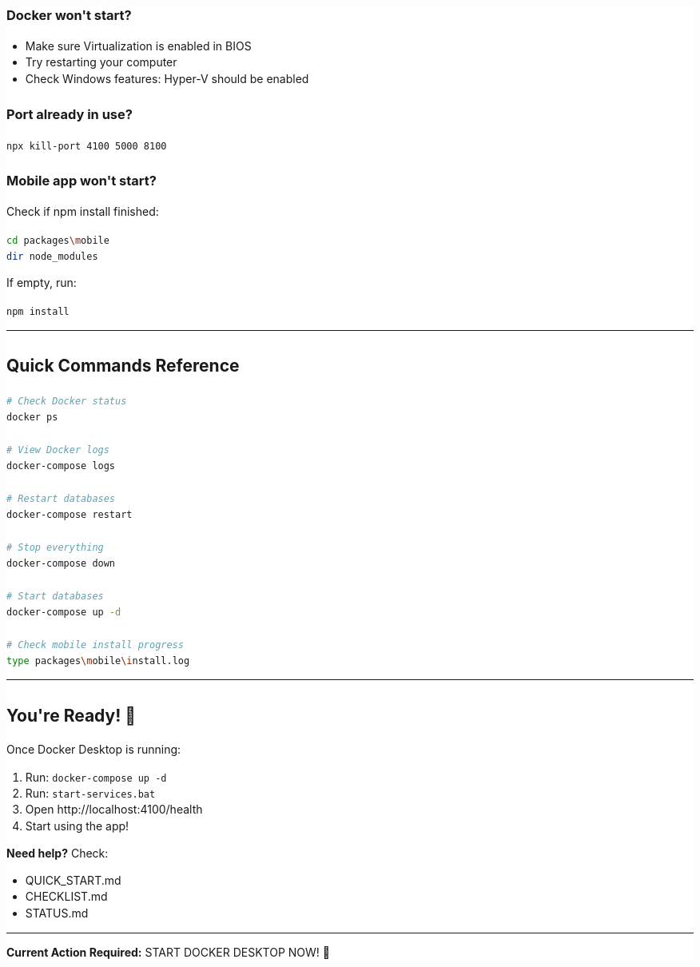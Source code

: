 ### Docker won't start?
- Make sure Virtualization is enabled in BIOS
- Try restarting your computer
- Check Windows features: Hyper-V should be enabled

### Port already in use?
```bash
npx kill-port 4100 5000 8100
```

### Mobile app won't start?
Check if npm install finished:
```bash
cd packages\mobile
dir node_modules
```

If empty, run:
```bash
npm install
```

---

## Quick Commands Reference

```bash
# Check Docker status
docker ps

# View Docker logs
docker-compose logs

# Restart databases
docker-compose restart

# Stop everything
docker-compose down

# Start databases
docker-compose up -d

# Check mobile install progress
type packages\mobile\install.log
```

---

## You're Ready! 🎉

Once Docker Desktop is running:
1. Run: `docker-compose up -d`
2. Run: `start-services.bat`
3. Open http://localhost:4100/health
4. Start using the app!

**Need help?** Check:
- QUICK_START.md
- CHECKLIST.md
- STATUS.md

---

**Current Action Required:** START DOCKER DESKTOP NOW! 🐳
